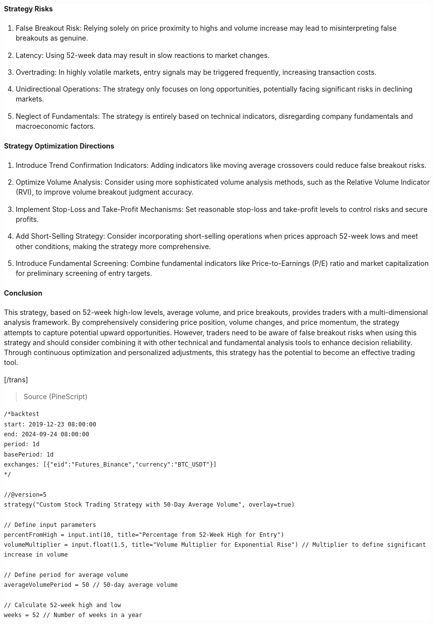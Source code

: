#### Strategy Risks

1. False Breakout Risk: Relying solely on price proximity to highs and volume increase may lead to misinterpreting false breakouts as genuine.

2. Latency: Using 52-week data may result in slow reactions to market changes.

3. Overtrading: In highly volatile markets, entry signals may be triggered frequently, increasing transaction costs.

4. Unidirectional Operations: The strategy only focuses on long opportunities, potentially facing significant risks in declining markets.

5. Neglect of Fundamentals: The strategy is entirely based on technical indicators, disregarding company fundamentals and macroeconomic factors.

#### Strategy Optimization Directions

1. Introduce Trend Confirmation Indicators: Adding indicators like moving average crossovers could reduce false breakout risks.

2. Optimize Volume Analysis: Consider using more sophisticated volume analysis methods, such as the Relative Volume Indicator (RVI), to improve volume breakout judgment accuracy.

3. Implement Stop-Loss and Take-Profit Mechanisms: Set reasonable stop-loss and take-profit levels to control risks and secure profits.

4. Add Short-Selling Strategy: Consider incorporating short-selling operations when prices approach 52-week lows and meet other conditions, making the strategy more comprehensive.

5. Introduce Fundamental Screening: Combine fundamental indicators like Price-to-Earnings (P/E) ratio and market capitalization for preliminary screening of entry targets.

#### Conclusion

This strategy, based on 52-week high-low levels, average volume, and price breakouts, provides traders with a multi-dimensional analysis framework. By comprehensively considering price position, volume changes, and price momentum, the strategy attempts to capture potential upward opportunities. However, traders need to be aware of false breakout risks when using this strategy and should consider combining it with other technical and fundamental analysis tools to enhance decision reliability. Through continuous optimization and personalized adjustments, this strategy has the potential to become an effective trading tool.

[/trans]



> Source (PineScript)

``` pinescript
/*backtest
start: 2019-12-23 08:00:00
end: 2024-09-24 08:00:00
period: 1d
basePeriod: 1d
exchanges: [{"eid":"Futures_Binance","currency":"BTC_USDT"}]
*/

//@version=5
strategy("Custom Stock Trading Strategy with 50-Day Average Volume", overlay=true)

// Define input parameters
percentFromHigh = input.int(10, title="Percentage from 52-Week High for Entry")
volumeMultiplier = input.float(1.5, title="Volume Multiplier for Exponential Rise") // Multiplier to define significant increase in volume

// Define period for average volume
averageVolumePeriod = 50 // 50-day average volume

// Calculate 52-week high and low
weeks = 52 // Number of weeks in a year
```